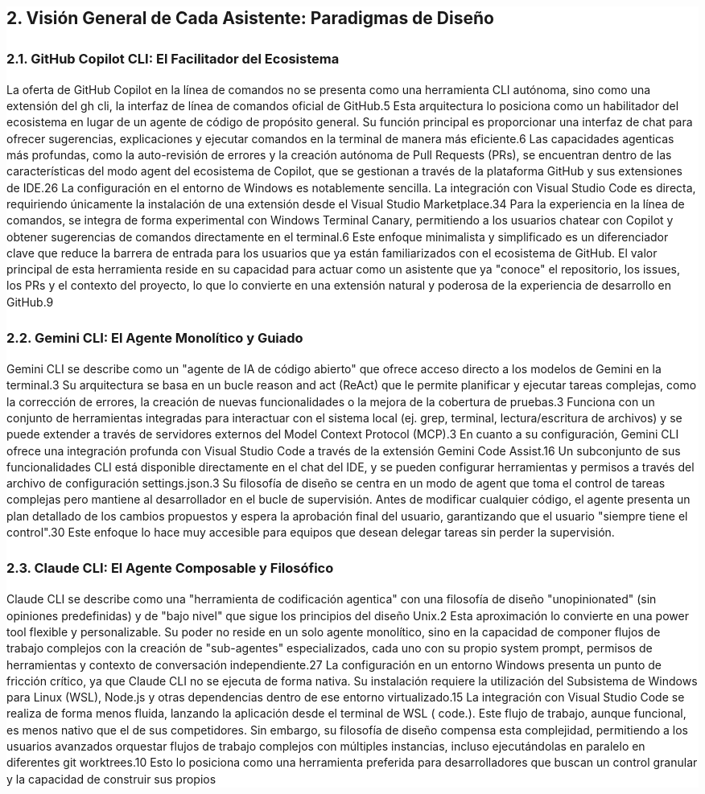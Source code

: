 ## **2\. Visión General de Cada Asistente: Paradigmas de Diseño**

### **2.1. GitHub Copilot CLI: El Facilitador del Ecosistema**

La oferta de GitHub Copilot en la línea de comandos no se presenta como una herramienta CLI autónoma, sino como una extensión del gh cli, la interfaz de línea de comandos oficial de GitHub.5 Esta arquitectura lo posiciona como un habilitador del ecosistema en lugar de un agente de código de propósito general. Su función principal es proporcionar una interfaz de chat para ofrecer sugerencias, explicaciones y ejecutar comandos en la terminal de manera más eficiente.6 Las capacidades agenticas más profundas, como la auto-revisión de errores y la creación autónoma de
Pull Requests (PRs), se encuentran dentro de las características del modo agent del ecosistema de Copilot, que se gestionan a través de la plataforma GitHub y sus extensiones de IDE.26
La configuración en el entorno de Windows es notablemente sencilla. La integración con Visual Studio Code es directa, requiriendo únicamente la instalación de una extensión desde el Visual Studio Marketplace.34 Para la experiencia en la línea de comandos, se integra de forma experimental con
Windows Terminal Canary, permitiendo a los usuarios chatear con Copilot y obtener sugerencias de comandos directamente en el terminal.6 Este enfoque minimalista y simplificado es un diferenciador clave que reduce la barrera de entrada para los usuarios que ya están familiarizados con el ecosistema de GitHub. El valor principal de esta herramienta reside en su capacidad para actuar como un asistente que ya "conoce" el repositorio, los
issues, los PRs y el contexto del proyecto, lo que lo convierte en una extensión natural y poderosa de la experiencia de desarrollo en GitHub.9

### **2.2. Gemini CLI: El Agente Monolítico y Guiado**

Gemini CLI se describe como un "agente de IA de código abierto" que ofrece acceso directo a los modelos de Gemini en la terminal.3 Su arquitectura se basa en un bucle
reason and act (ReAct) que le permite planificar y ejecutar tareas complejas, como la corrección de errores, la creación de nuevas funcionalidades o la mejora de la cobertura de pruebas.3 Funciona con un conjunto de herramientas integradas para interactuar con el sistema local (ej.
grep, terminal, lectura/escritura de archivos) y se puede extender a través de servidores externos del Model Context Protocol (MCP).3
En cuanto a su configuración, Gemini CLI ofrece una integración profunda con Visual Studio Code a través de la extensión Gemini Code Assist.16 Un subconjunto de sus funcionalidades CLI está disponible directamente en el chat del IDE, y se pueden configurar herramientas y permisos a través del archivo de configuración
settings.json.3 Su filosofía de diseño se centra en un modo de
agent que toma el control de tareas complejas pero mantiene al desarrollador en el bucle de supervisión. Antes de modificar cualquier código, el agente presenta un plan detallado de los cambios propuestos y espera la aprobación final del usuario, garantizando que el usuario "siempre tiene el control".30 Este enfoque lo hace muy accesible para equipos que desean delegar tareas sin perder la supervisión.

### **2.3. Claude CLI: El Agente Composable y Filosófico**

Claude CLI se describe como una "herramienta de codificación agentica" con una filosofía de diseño "unopinionated" (sin opiniones predefinidas) y de "bajo nivel" que sigue los principios del diseño Unix.2 Esta aproximación lo convierte en una
power tool flexible y personalizable. Su poder no reside en un solo agente monolítico, sino en la capacidad de componer flujos de trabajo complejos con la creación de "sub-agentes" especializados, cada uno con su propio system prompt, permisos de herramientas y contexto de conversación independiente.27
La configuración en un entorno Windows presenta un punto de fricción crítico, ya que Claude CLI no se ejecuta de forma nativa. Su instalación requiere la utilización del Subsistema de Windows para Linux (WSL), Node.js y otras dependencias dentro de ese entorno virtualizado.15 La integración con Visual Studio Code se realiza de forma menos fluida, lanzando la aplicación desde el terminal de WSL (
code.). Este flujo de trabajo, aunque funcional, es menos nativo que el de sus competidores. Sin embargo, su filosofía de diseño compensa esta complejidad, permitiendo a los usuarios avanzados orquestar flujos de trabajo complejos con múltiples instancias, incluso ejecutándolas en paralelo en diferentes git worktrees.10 Esto lo posiciona como una herramienta preferida para desarrolladores que buscan un control granular y la capacidad de construir sus propios